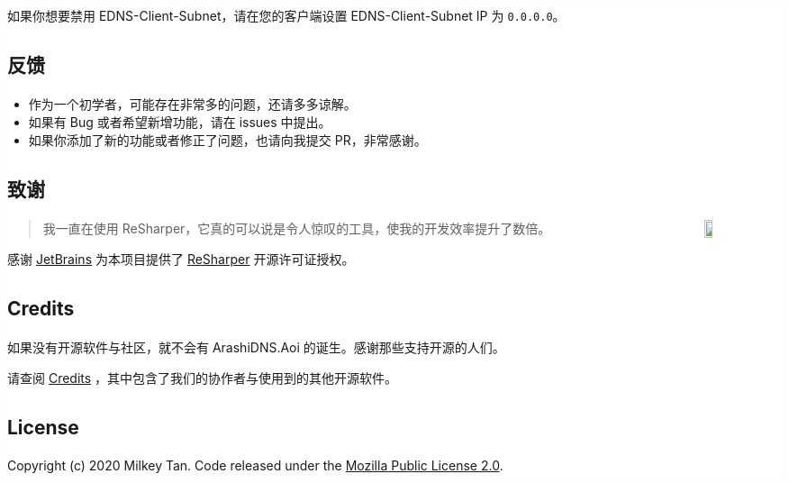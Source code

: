如果你想要禁用 EDNS-Client-Subnet，请在您的客户端设置 EDNS-Client-Subnet IP 为 `0.0.0.0`。

## 反馈

- 作为一个初学者，可能存在非常多的问题，还请多多谅解。
- 如果有 Bug 或者希望新增功能，请在 issues 中提出。
- 如果你添加了新的功能或者修正了问题，也请向我提交 PR，非常感谢。

## 致谢

<img src='https://i.loli.net/2020/08/03/LWNj2BM6mxuYtRU.png' width="10%" height="10%" align="right"/>

> 我一直在使用 ReSharper，它真的可以说是令人惊叹的工具，使我的开发效率提升了数倍。

感谢 [JetBrains](https://www.jetbrains.com/?from=AuroraDNS) 为本项目提供了 [ReSharper](https://www.jetbrains.com/ReSharper/) 开源许可证授权。

## Credits 

如果没有开源软件与社区，就不会有 ArashiDNS.Aoi 的诞生。感谢那些支持开源的人们。

请查阅 [Credits](https://github.com/mili-tan/ArashiDNS.Aoi/blob/master/CREDITS.md) ，其中包含了我们的协作者与使用到的其他开源软件。

## License

Copyright (c) 2020 Milkey Tan. Code released under the [Mozilla Public License 2.0](https://www.mozilla.org/en-US/MPL/2.0/). 
